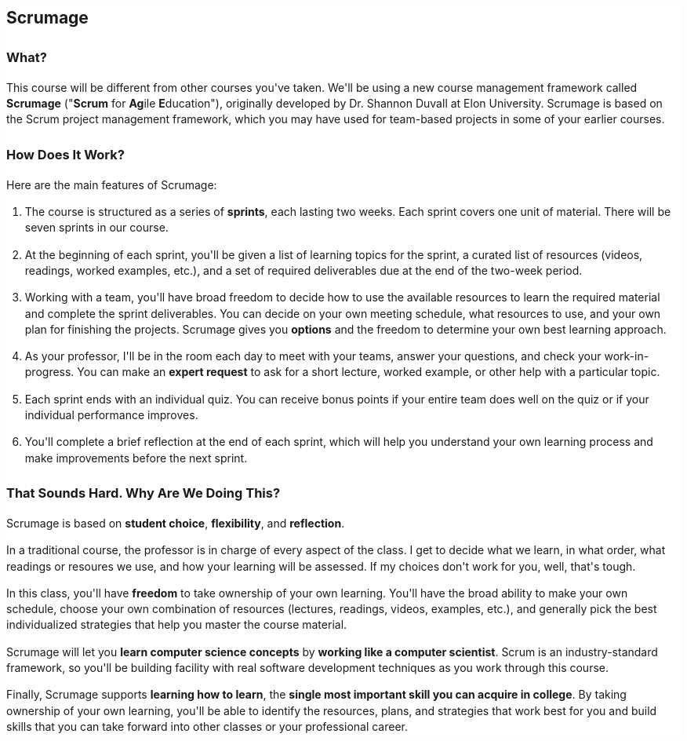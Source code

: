 ## Scrumage

### What?
This course will be different from other courses you've taken. We'll be using a new course management framework called **Scrumage** ("**Scrum** for **Ag**ile **E**ducation"), originally developed by Dr. Shannon Duvall at Elon University. Scrumage is based on the Scrum project management framework, which you may have used for team-based projects in some of your earlier courses.

### How Does It Work?
Here are the  main features of Scrumage:

1. The course is structured as a series of **sprints**, each lasting two weeks. Each sprint covers one unit of material. There will be seven sprints in our course.

2. At the beginning of each sprint, you'll be given a list of learning topics for the sprint, a curated list of resources (videos, readings, worked examples, etc.), and a set of required deliverables due at the end of the two-week period.

3. Working with a team, you'll have broad freedom to decide how to use the available resources to learn the required material and complete the sprint deliverables. You can decide on your own meeting schedule, what resources to use, and your own plan for finishing the projects. Scrumage gives you **options** and the freedom to determine your own best learning approach.

4. As your professor, I'll be in the room each day to meet with your teams, answer your questions, and check your work-in-progress. You can make an **expert request** to ask for a short lecture, worked example, or other help with a particular topic.

5. Each sprint ends with an individual quiz. You can receive bonus points if your entire team does well on the quiz or if your individual performance improves.

6. You'll complete a brief reflection at the end of each sprint, which will help you understand your own learning process and make improvements before the next sprint.

### That Sounds Hard. Why Are We Doing This?
Scrumage is based on **student choice**, **flexibility**, and **reflection**.

In a traditional course, the professor is in charge of every aspect of the class. I get to decide what we learn, in what order, what readings or resoures we use, and how your learning will be assessed. If my choices don't work for you, well, that's tough.

In this class, you'll have **freedom** to take ownership of your own learning. You'll have the broad ability to make your own schedule, choose your own combination of resources (lectures, readings, videos, examples, etc.), and generally pick the best individualized strategies that help you master the course material.

Scrumage will let you **learn computer science concepts** by **working like a computer scientist**. Scrum is an industry-standard framework, so you'll be building facility with real software development techniques as you work through this course.

Finally, Scrumage supports **learning how to learn**, the **single most important skill you can acquire in college**. By taking ownership of your own learning, you'll be able to identify the resources, plans, and strategies that work best for you and build skills that you can take forward into other classes or your professional career.
